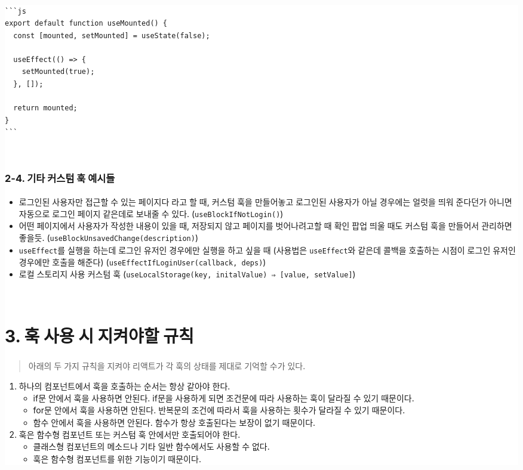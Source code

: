     ```js
    export default function useMounted() {
      const [mounted, setMounted] = useState(false);
      
      useEffect(() => {
        setMounted(true);
      }, []);
    
      return mounted;
    }
    ```

<br>

### 2-4. 기타 커스텀 훅 예시들
- 로그인된 사용자만 접근할 수 있는 페이지다 라고 할 때, 커스텀 훅을 만들어놓고 로그인된 사용자가 아닐 경우에는 얼럿을 띄워 준다던가 아니면 자동으로 로그인 페이지 같은데로 보내줄 수 있다. (`useBlockIfNotLogin()`)
- 어떤 페이지에서 사용자가 작성한 내용이 있을 때, 저장되지 않고 페이지를 벗어나려고할 때 확인 팝업 띄울 때도 커스텀 훅을 만들어서 관리하면 좋을듯. (`useBlockUnsavedChange(description)`)
- `useEffect`를 실행을 하는데 로그인 유저인 경우에만 실행을 하고 싶을 때 (사용법은 `useEffect`와 같은데 콜백을 호출하는 시점이 로그인 유저인 경우에만 호출을 해준다) (`useEffectIfLoginUser(callback, deps)`)
- 로컬 스토리지 사용 커스텀 훅 (`useLocalStorage(key, initalValue) ⇒ [value, setValue]`)

<br>

# 3. 훅 사용 시 지켜야할 규칙
> 아래의 두 가지 규칙을 지켜야 리액트가 각 훅의 상태를 제대로 기억할 수가 있다.

1. 하나의 컴포넌트에서 훅을 호출하는 순서는 항상 같아야 한다.
    - if문 안에서 훅을 사용하면 안된다. if문을 사용하게 되면 조건문에 따라 사용하는 훅이 달라질 수 있기 때문이다.
    - for문 안에서 훅을 사용하면 안된다. 반복문의 조건에 따라서 훅을 사용하는 횟수가 달라질 수 있기 때문이다.
    - 함수 안에서 훅을 사용하면 안된다. 함수가 항상 호출된다는 보장이 없기 때문이다.
2. 훅은 함수형 컴포넌트 또는 커스텀 훅 안에서만 호출되어야 한다.
    - 클래스형 컴포넌트의 메소드나 기타 일반 함수에서도 사용할 수 없다.
    - 훅은 함수형 컴포넌트를 위한 기능이기 때문이다.



















